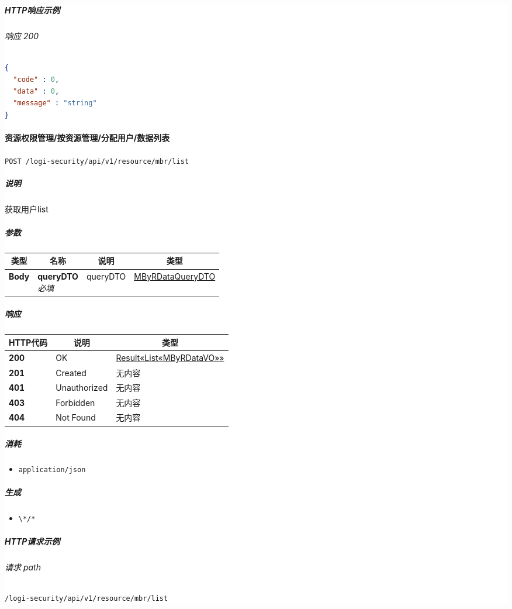 
##### HTTP响应示例

###### 响应 200
```json
{
  "code" : 0,
  "data" : 0,
  "message" : "string"
}
```


<a name="mbrlistusingpost"></a>
#### 资源权限管理/按资源管理/分配用户/数据列表
```
POST /logi-security/api/v1/resource/mbr/list
```


##### 说明
获取用户list


##### 参数

|类型|名称|说明|类型|
|---|---|---|---|
|**Body**|**queryDTO**  <br>*必填*|queryDTO|[MByRDataQueryDTO](#mbyrdataquerydto)|


##### 响应

|HTTP代码|说明|类型|
|---|---|---|
|**200**|OK|[Result«List«MByRDataVO»»](#15c67d32df1cb9be5607e7e48c24c18a)|
|**201**|Created|无内容|
|**401**|Unauthorized|无内容|
|**403**|Forbidden|无内容|
|**404**|Not Found|无内容|


##### 消耗

* `application/json`


##### 生成

* `\*/*`


##### HTTP请求示例

###### 请求 path
```
/logi-security/api/v1/resource/mbr/list
```
